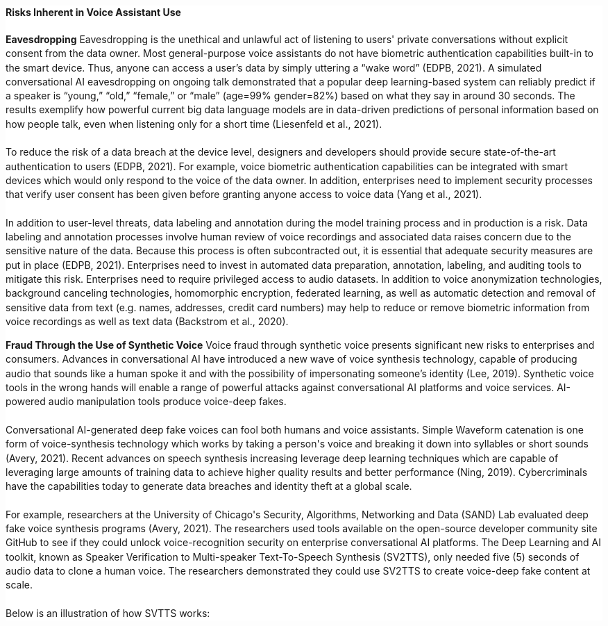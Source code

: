 #### Risks Inherent in Voice Assistant Use 

**Eavesdropping**
Eavesdropping is the unethical and unlawful act of listening to users' private conversations without explicit consent from the data owner. Most general-purpose voice assistants do not have biometric authentication capabilities built-in to the smart device. Thus, anyone can access a user’s data by simply uttering a “wake word” (EDPB, 2021). A simulated conversational AI eavesdropping on ongoing talk demonstrated that a popular deep learning-based system can reliably predict if a speaker is “young,” “old,” “female,” or “male” (age=99% gender=82%) based on what they say in around 30 seconds. The results exemplify how powerful current big data language models are in data-driven predictions of personal information based on how people talk, even when listening only for a short time (Liesenfeld et al., 2021).\
\
To reduce the risk of a data breach at the device level, designers and developers should provide secure state-of-the-art authentication to users (EDPB, 2021). For example, voice biometric authentication capabilities can be integrated with smart devices which would only respond to the voice of the data owner. In addition, enterprises need to implement security processes that verify user consent has been given before granting anyone access to voice data (Yang et al., 2021).\
\
In addition to user-level threats, data labeling and annotation during the model training process and in production is a risk. Data labeling and annotation processes involve human review of voice recordings and associated data raises concern due to the sensitive nature of the data. Because this process is often subcontracted out, it is essential that adequate security measures are put in place (EDPB, 2021). Enterprises need to invest in automated data preparation, annotation, labeling, and auditing tools to mitigate this risk. Enterprises need to require privileged access to audio datasets. In addition to voice anonymization technologies, background canceling technologies, homomorphic encryption, federated learning, as well as automatic detection and removal of sensitive data from text (e.g. names, addresses, credit card numbers) may help to reduce or remove biometric information from voice recordings as well as text data (Backstrom et al., 2020). 

**Fraud Through the Use of Synthetic Voice**
Voice fraud through synthetic voice presents significant new risks to enterprises and consumers. Advances in conversational AI have introduced a new wave of voice synthesis technology, capable of producing audio that sounds like a human spoke it and with the possibility of impersonating someone’s identity (Lee, 2019). Synthetic voice tools in the wrong hands will enable a range of powerful attacks against conversational AI platforms and voice services. AI-powered audio manipulation tools produce voice-deep fakes.\
\
Conversational AI-generated deep fake voices can fool both humans and voice assistants. Simple Waveform catenation is one form of voice-synthesis technology which works by taking a person's voice and breaking it down into syllables or short sounds (Avery, 2021). Recent advances on speech synthesis increasing leverage deep learning techniques which are capable of leveraging large amounts of training data to achieve higher quality results and better performance (Ning, 2019). Cybercriminals have the capabilities today to generate data breaches and identity theft at a global scale.\
\
For example, researchers at the University of Chicago's Security, Algorithms, Networking and Data (SAND) Lab evaluated deep fake voice synthesis programs (Avery, 2021). The researchers used tools available on the open-source developer community site GitHub to see if they could unlock voice-recognition security on enterprise conversational AI platforms. The Deep Learning and AI toolkit, known as Speaker Verification to Multi-speaker Text-To-Speech Synthesis (SV2TTS), only needed five (5) seconds of audio data to clone a human voice. The researchers demonstrated they could use SV2TTS to create voice-deep fake content at scale.\
\
Below is an illustration of how SVTTS works: 
